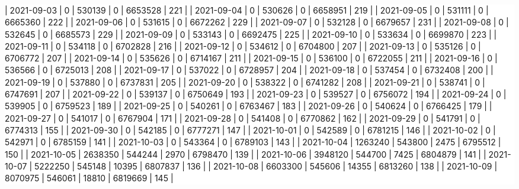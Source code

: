 | 2021-09-03 | 0 | 530139 | 0 | 6653528 | 221 |
| 2021-09-04 | 0 | 530626 | 0 | 6658951 | 219 |
| 2021-09-05 | 0 | 531111 | 0 | 6665360 | 222 |
| 2021-09-06 | 0 | 531615 | 0 | 6672262 | 229 |
| 2021-09-07 | 0 | 532128 | 0 | 6679657 | 231 |
| 2021-09-08 | 0 | 532645 | 0 | 6685573 | 229 |
| 2021-09-09 | 0 | 533143 | 0 | 6692475 | 225 |
| 2021-09-10 | 0 | 533634 | 0 | 6699870 | 223 |
| 2021-09-11 | 0 | 534118 | 0 | 6702828 | 216 |
| 2021-09-12 | 0 | 534612 | 0 | 6704800 | 207 |
| 2021-09-13 | 0 | 535126 | 0 | 6706772 | 207 |
| 2021-09-14 | 0 | 535626 | 0 | 6714167 | 211 |
| 2021-09-15 | 0 | 536100 | 0 | 6722055 | 211 |
| 2021-09-16 | 0 | 536566 | 0 | 6725013 | 208 |
| 2021-09-17 | 0 | 537022 | 0 | 6728957 | 204 |
| 2021-09-18 | 0 | 537454 | 0 | 6732408 | 200 |
| 2021-09-19 | 0 | 537880 | 0 | 6737831 | 205 |
| 2021-09-20 | 0 | 538322 | 0 | 6741282 | 208 |
| 2021-09-21 | 0 | 538741 | 0 | 6747691 | 207 |
| 2021-09-22 | 0 | 539137 | 0 | 6750649 | 193 |
| 2021-09-23 | 0 | 539527 | 0 | 6756072 | 194 |
| 2021-09-24 | 0 | 539905 | 0 | 6759523 | 189 |
| 2021-09-25 | 0 | 540261 | 0 | 6763467 | 183 |
| 2021-09-26 | 0 | 540624 | 0 | 6766425 | 179 |
| 2021-09-27 | 0 | 541017 | 0 | 6767904 | 171 |
| 2021-09-28 | 0 | 541408 | 0 | 6770862 | 162 |
| 2021-09-29 | 0 | 541791 | 0 | 6774313 | 155 |
| 2021-09-30 | 0 | 542185 | 0 | 6777271 | 147 |
| 2021-10-01 | 0 | 542589 | 0 | 6781215 | 146 |
| 2021-10-02 | 0 | 542971 | 0 | 6785159 | 141 |
| 2021-10-03 | 0 | 543364 | 0 | 6789103 | 143 |
| 2021-10-04 | 1263240 | 543800 | 2475 | 6795512 | 150 |
| 2021-10-05 | 2638350 | 544244 | 2970 | 6798470 | 139 |
| 2021-10-06 | 3948120 | 544700 | 7425 | 6804879 | 141 |
| 2021-10-07 | 5222250 | 545148 | 10395 | 6807837 | 136 |
| 2021-10-08 | 6603300 | 545606 | 14355 | 6813260 | 138 |
| 2021-10-09 | 8070975 | 546061 | 18810 | 6819669 | 145 |